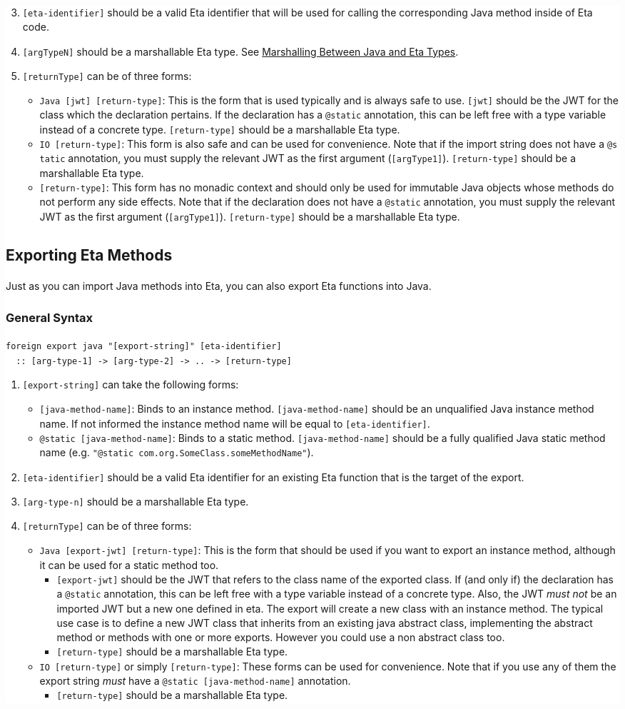 3. `[eta-identifier]` should be a valid Eta identifier that will be used for calling the corresponding Java method inside of Eta code.

4. `[argTypeN]` should be a marshallable Eta type. See [Marshalling Between Java and Eta Types](/docs/user-guides/eta-user-guide/java-interop/jwts#marshalling-between-java-and-eta-types).
5. `[returnType]` can be of three forms:
    - `Java [jwt] [return-type]`: This is the form that is used typically and is always safe to use. `[jwt]` should be the JWT for the class which the declaration pertains. If the declaration has a `@static` annotation, this can be left free with a type variable instead of a concrete type. `[return-type]` should be a marshallable Eta type.
    - `IO [return-type]`: This form is also safe and can be used for convenience. Note that if the import string does not have a `@static` annotation, you must supply the relevant JWT as the first argument (`[argType1]`). `[return-type]` should be a marshallable Eta type.
    - `[return-type]`: This form has no monadic context and should only be used for immutable Java objects whose methods do not perform any side effects. Note that if the declaration does not have a `@static` annotation, you must supply the relevant JWT as the first argument (`[argType1]`). `[return-type]` should be a marshallable Eta type.

## Exporting Eta Methods

Just as you can import Java methods into Eta, you can also export Eta functions into Java.



### General Syntax


```eta
foreign export java "[export-string]" [eta-identifier]
  :: [arg-type-1] -> [arg-type-2] -> .. -> [return-type]
```

1. `[export-string]` can take the following forms:
    - `[java-method-name]`: Binds to an instance method. `[java-method-name]` should be an unqualified Java instance method name. If not informed the instance method name will be equal to `[eta-identifier]`.
    - `@static [java-method-name]`: Binds to a static method. `[java-method-name]` should be a fully qualified Java static method name (e.g. `"@static com.org.SomeClass.someMethodName"`).

2. `[eta-identifier]` should be a valid Eta identifier for an existing Eta function that is the target of the export.

3. `[arg-type-n]` should be a marshallable Eta type.

4. `[returnType]` can be of three forms:
    - `Java [export-jwt] [return-type]`: This is the form that should be used if you want to export an instance method, although it can be used for a static method too.
        - `[export-jwt]` should be the JWT that refers to the class name of the exported class. If (and only if) the declaration has a `@static` annotation, this can be left free with a type variable instead of a concrete type. Also, the JWT *must not* be an imported JWT but a new one defined in eta. The export will create a new class with an instance method. The typical use case is to define a new JWT class that inherits from an existing java abstract class, implementing the abstract method or methods with one or more exports. However you could use a non abstract class too.
        - `[return-type]` should be a marshallable Eta type.
    - `IO [return-type]` or simply `[return-type]`: These forms can be used for convenience. Note that if you use any of them the export string *must* have a `@static [java-method-name]` annotation.
        - `[return-type]` should be a marshallable Eta type.
